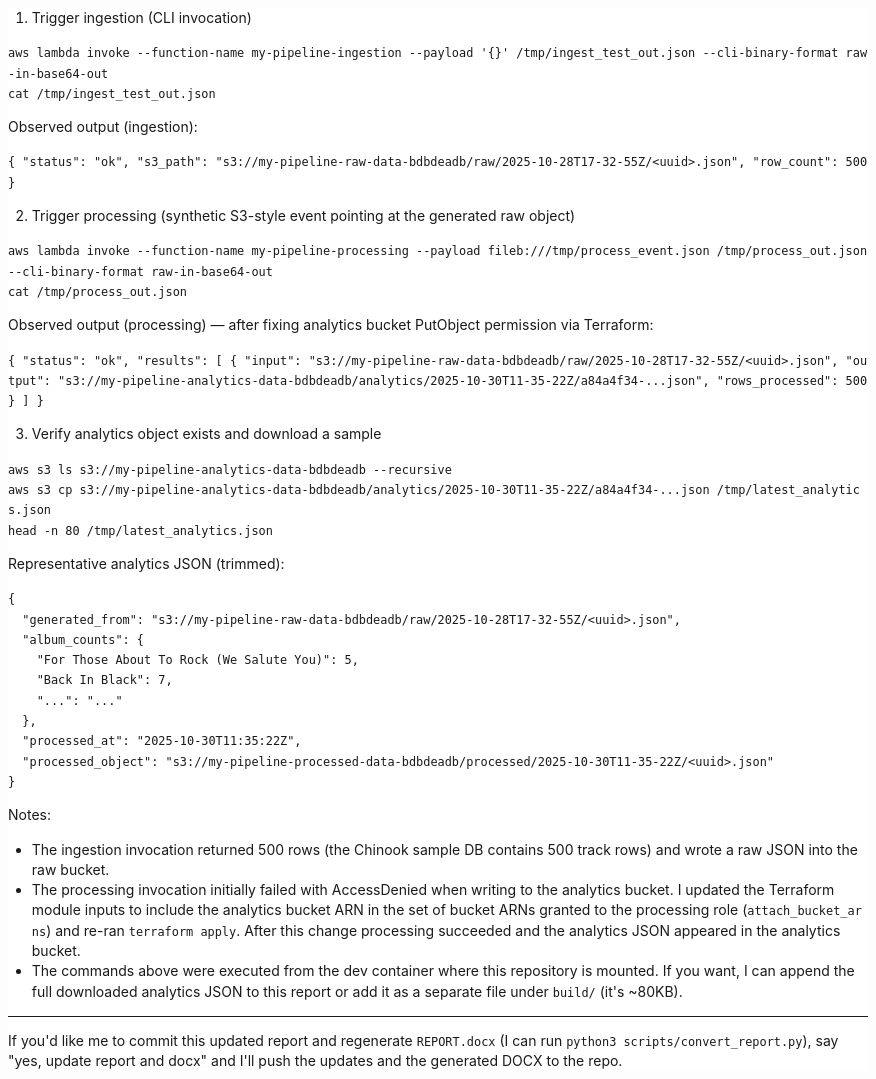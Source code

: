 1) Trigger ingestion (CLI invocation)

```
aws lambda invoke --function-name my-pipeline-ingestion --payload '{}' /tmp/ingest_test_out.json --cli-binary-format raw-in-base64-out
cat /tmp/ingest_test_out.json
```

Observed output (ingestion):

```
{ "status": "ok", "s3_path": "s3://my-pipeline-raw-data-bdbdeadb/raw/2025-10-28T17-32-55Z/<uuid>.json", "row_count": 500 }
```

2) Trigger processing (synthetic S3-style event pointing at the generated raw object)

```
aws lambda invoke --function-name my-pipeline-processing --payload fileb:///tmp/process_event.json /tmp/process_out.json --cli-binary-format raw-in-base64-out
cat /tmp/process_out.json
```

Observed output (processing) — after fixing analytics bucket PutObject permission via Terraform:

```
{ "status": "ok", "results": [ { "input": "s3://my-pipeline-raw-data-bdbdeadb/raw/2025-10-28T17-32-55Z/<uuid>.json", "output": "s3://my-pipeline-analytics-data-bdbdeadb/analytics/2025-10-30T11-35-22Z/a84a4f34-...json", "rows_processed": 500 } ] }
```

3) Verify analytics object exists and download a sample

```
aws s3 ls s3://my-pipeline-analytics-data-bdbdeadb --recursive
aws s3 cp s3://my-pipeline-analytics-data-bdbdeadb/analytics/2025-10-30T11-35-22Z/a84a4f34-...json /tmp/latest_analytics.json
head -n 80 /tmp/latest_analytics.json
```

Representative analytics JSON (trimmed):

```
{
  "generated_from": "s3://my-pipeline-raw-data-bdbdeadb/raw/2025-10-28T17-32-55Z/<uuid>.json",
  "album_counts": {
    "For Those About To Rock (We Salute You)": 5,
    "Back In Black": 7,
    "...": "..."
  },
  "processed_at": "2025-10-30T11:35:22Z",
  "processed_object": "s3://my-pipeline-processed-data-bdbdeadb/processed/2025-10-30T11-35-22Z/<uuid>.json"
}
```

Notes:
- The ingestion invocation returned 500 rows (the Chinook sample DB contains 500 track rows) and wrote a raw JSON into the raw bucket.
- The processing invocation initially failed with AccessDenied when writing to the analytics bucket. I updated the Terraform module inputs to include the analytics bucket ARN in the set of bucket ARNs granted to the processing role (`attach_bucket_arns`) and re-ran `terraform apply`. After this change processing succeeded and the analytics JSON appeared in the analytics bucket.
- The commands above were executed from the dev container where this repository is mounted. If you want, I can append the full downloaded analytics JSON to this report or add it as a separate file under `build/` (it's ~80KB).

---

If you'd like me to commit this updated report and regenerate `REPORT.docx` (I can run `python3 scripts/convert_report.py`), say "yes, update report and docx" and I'll push the updates and the generated DOCX to the repo.
